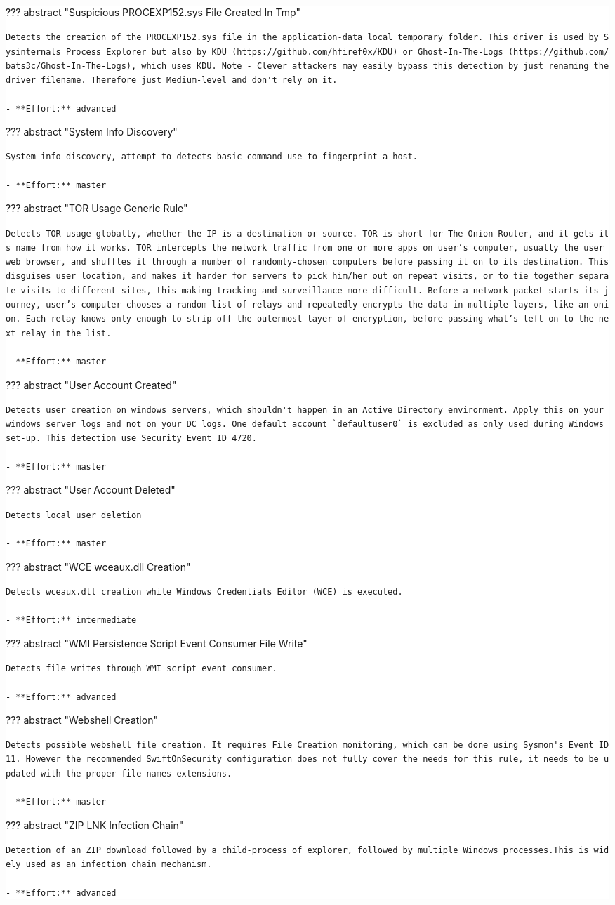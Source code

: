 ??? abstract "Suspicious PROCEXP152.sys File Created In Tmp"
    
    Detects the creation of the PROCEXP152.sys file in the application-data local temporary folder. This driver is used by Sysinternals Process Explorer but also by KDU (https://github.com/hfiref0x/KDU) or Ghost-In-The-Logs (https://github.com/bats3c/Ghost-In-The-Logs), which uses KDU. Note - Clever attackers may easily bypass this detection by just renaming the driver filename. Therefore just Medium-level and don't rely on it.
    
    - **Effort:** advanced

??? abstract "System Info Discovery"
    
    System info discovery, attempt to detects basic command use to fingerprint a host.
    
    - **Effort:** master

??? abstract "TOR Usage Generic Rule"
    
    Detects TOR usage globally, whether the IP is a destination or source. TOR is short for The Onion Router, and it gets its name from how it works. TOR intercepts the network traffic from one or more apps on user’s computer, usually the user web browser, and shuffles it through a number of randomly-chosen computers before passing it on to its destination. This disguises user location, and makes it harder for servers to pick him/her out on repeat visits, or to tie together separate visits to different sites, this making tracking and surveillance more difficult. Before a network packet starts its journey, user’s computer chooses a random list of relays and repeatedly encrypts the data in multiple layers, like an onion. Each relay knows only enough to strip off the outermost layer of encryption, before passing what’s left on to the next relay in the list.
    
    - **Effort:** master

??? abstract "User Account Created"
    
    Detects user creation on windows servers, which shouldn't happen in an Active Directory environment. Apply this on your windows server logs and not on your DC logs. One default account `defaultuser0` is excluded as only used during Windows set-up. This detection use Security Event ID 4720. 
    
    - **Effort:** master

??? abstract "User Account Deleted"
    
    Detects local user deletion
    
    - **Effort:** master

??? abstract "WCE wceaux.dll Creation"
    
    Detects wceaux.dll creation while Windows Credentials Editor (WCE) is executed.
    
    - **Effort:** intermediate

??? abstract "WMI Persistence Script Event Consumer File Write"
    
    Detects file writes through WMI script event consumer.
    
    - **Effort:** advanced

??? abstract "Webshell Creation"
    
    Detects possible webshell file creation. It requires File Creation monitoring, which can be done using Sysmon's Event ID 11. However the recommended SwiftOnSecurity configuration does not fully cover the needs for this rule, it needs to be updated with the proper file names extensions.
    
    - **Effort:** master

??? abstract "ZIP LNK Infection Chain"
    
    Detection of an ZIP download followed by a child-process of explorer, followed by multiple Windows processes.This is widely used as an infection chain mechanism.
    
    - **Effort:** advanced
